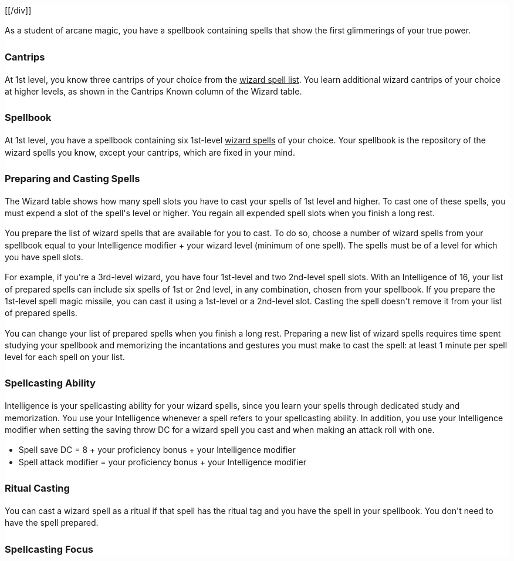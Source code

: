 [[/div]]

As a student of arcane magic, you have a spellbook containing spells that show the first glimmerings of your true power. 

### Cantrips

At 1st level, you know three cantrips of your choice from the [wizard spell list](/dnd/class_spell_list/wizard/true). You learn additional wizard cantrips of your choice at higher levels, as shown in the Cantrips Known column of the Wizard table.

### Spellbook

At 1st level, you have a spellbook containing six 1st-level [wizard spells](/dnd/class_spell_list/wizard/true) of your choice. Your spellbook is the repository of the wizard spells you know, except your cantrips, which are fixed in your mind.

### Preparing and Casting Spells

The Wizard table shows how many spell slots you have to cast your spells of 1st level and higher. To cast one of these spells, you must expend a slot of the spell's level or higher. You regain all expended spell slots when you finish a long rest.

You prepare the list of wizard spells that are available for you to cast. To do so, choose a number of wizard spells from your spellbook equal to your Intelligence modifier + your wizard level (minimum of one spell). The spells must be of a level for which you have spell slots.

For example, if you're a 3rd-level wizard, you have four 1st-level and two 2nd-level spell slots. With an Intelligence of 16, your list of prepared spells can include six spells of 1st or 2nd level, in any combination, chosen from your spellbook. If you prepare the 1st-level spell magic missile, you can cast it using a 1st-level or a 2nd-level slot. Casting the spell doesn't remove it from your list of prepared spells.

You can change your list of prepared spells when you finish a long rest. Preparing a new list of wizard spells requires time spent studying your spellbook and memorizing the incantations and gestures you must make to cast the spell: at least 1 minute per spell level for each spell on your list.

### Spellcasting Ability

Intelligence is your spellcasting ability for your wizard spells, since you learn your spells through dedicated study and memorization. You use your Intelligence whenever a spell refers to your spellcasting ability. In addition, you use your Intelligence modifier when setting the saving throw DC for a wizard spell you cast and when making an attack roll with one.

* Spell save DC = 8 + your proficiency bonus + your Intelligence modifier
* Spell attack modifier = your proficiency bonus + your Intelligence modifier

### Ritual Casting

You can cast a wizard spell as a ritual if that spell has the ritual tag and you have the spell in your spellbook. You don't need to have the spell prepared.

### Spellcasting Focus
